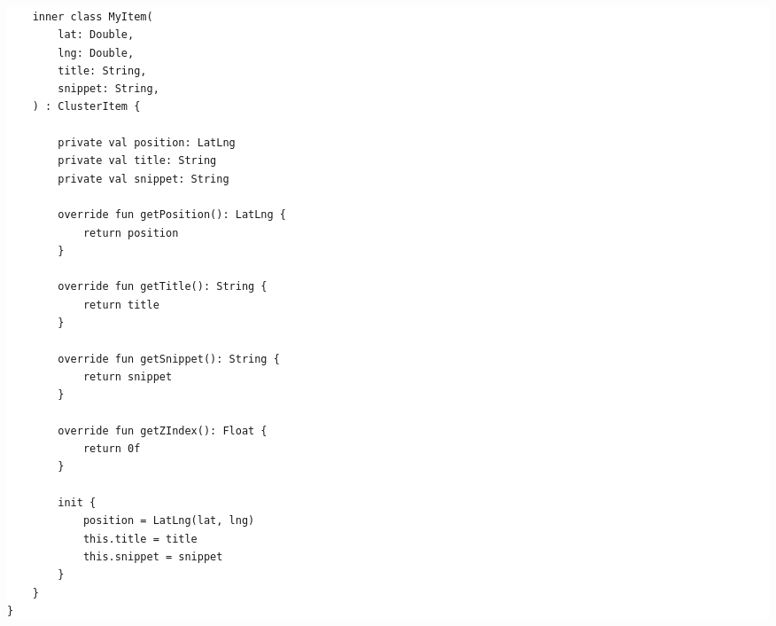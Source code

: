 ```
    inner class MyItem(
        lat: Double,
        lng: Double,
        title: String,
        snippet: String,
    ) : ClusterItem {

        private val position: LatLng
        private val title: String
        private val snippet: String

        override fun getPosition(): LatLng {
            return position
        }

        override fun getTitle(): String {
            return title
        }

        override fun getSnippet(): String {
            return snippet
        }

        override fun getZIndex(): Float {
            return 0f
        }

        init {
            position = LatLng(lat, lng)
            this.title = title
            this.snippet = snippet
        }
    }
}
```
